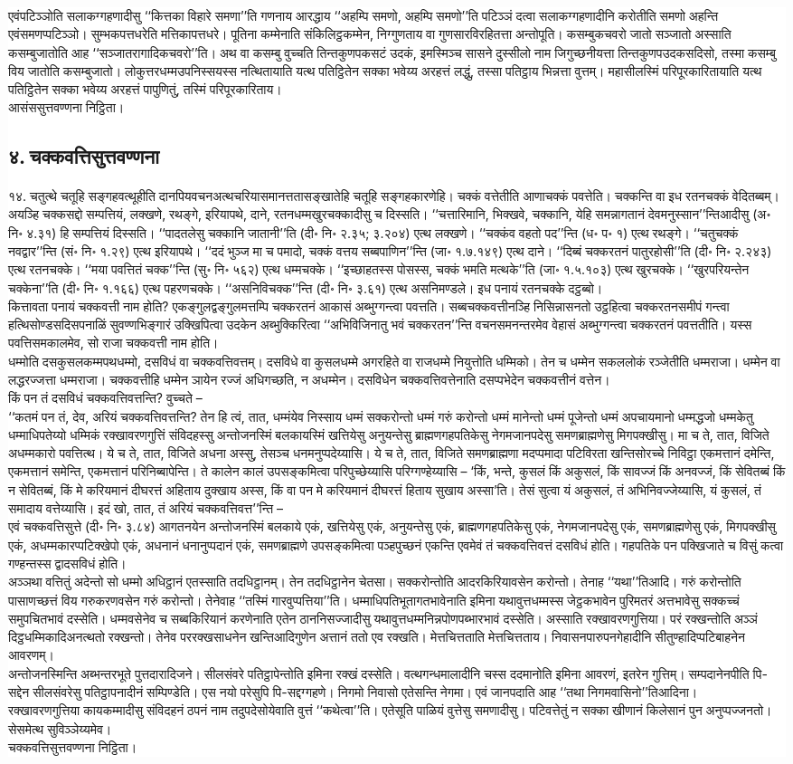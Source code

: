 एवंपटिञ्ञोति सलाकग्गहणादीसु ‘‘कित्तका विहारे समणा’’ति गणनाय आरद्धाय ‘‘अहम्पि समणो, अहम्पि समणो’’ति पटिञ्ञं दत्वा सलाकग्गहणादीनि करोतीति समणो अहन्ति एवंसमणप्पटिञ्ञो। सुम्भकपत्तधरेति मत्तिकापत्तधरे। पूतिना कम्मेनाति संकिलिट्ठकम्मेन, निग्गुणताय वा गुणसारविरहितत्ता अन्तोपूति। कसम्बुकचवरो जातो सञ्जातो अस्साति कसम्बुजातोति आह ‘‘सञ्जातरागादिकचवरो’’ति। अथ वा कसम्बु वुच्चति तिन्तकुणपकसटं उदकं, इमस्मिञ्च सासने दुस्सीलो नाम जिगुच्छनीयत्ता तिन्तकुणपउदकसदिसो, तस्मा कसम्बु विय जातोति कसम्बुजातो। लोकुत्तरधम्मउपनिस्सयस्स नत्थितायाति यत्थ पतिट्ठितेन सक्का भवेय्य अरहत्तं लद्धुं, तस्सा पतिट्ठाय भिन्नत्ता वुत्तम्। महासीलस्मिं परिपूरकारितायाति यत्थ पतिट्ठितेन सक्का भवेय्य अरहत्तं पापुणितुं, तस्मिं परिपूरकारिताय।  
आसंससुत्तवण्णना निट्ठिता।  


## ४. चक्कवत्तिसुत्तवण्णना

१४. चतुत्थे चतूहि सङ्गहवत्थूहीति दानपियवचनअत्थचरियासमानत्ततासङ्खातेहि चतूहि सङ्गहकारणेहि। चक्कं वत्तेतीति आणाचक्कं पवत्तेति। चक्कन्ति वा इध रतनचक्कं वेदितब्बम्। अयञ्हि चक्कसद्दो सम्पत्तियं, लक्खणे, रथङ्गे, इरियापथे, दाने, रतनधम्मखुरचक्कादीसु च दिस्सति। ‘‘चत्तारिमानि, भिक्खवे, चक्कानि, येहि समन्नागतानं देवमनुस्सान’’न्तिआदीसु (अ॰ नि॰ ४.३१) हि सम्पत्तियं दिस्सति। ‘‘पादतलेसु चक्कानि जातानी’’ति (दी॰ नि॰ २.३५; ३.२०४) एत्थ लक्खणे। ‘‘चक्कंव वहतो पद’’न्ति (ध॰ प॰ १) एत्थ रथङ्गे। ‘‘चतुचक्कं नवद्वार’’न्ति (सं॰ नि॰ १.२९) एत्थ इरियापथे। ‘‘ददं भुञ्ज मा च पमादो, चक्कं वत्तय सब्बपाणिन’’न्ति (जा॰ १.७.१४९) एत्थ दाने। ‘‘दिब्बं चक्करतनं पातुरहोसी’’ति (दी॰ नि॰ २.२४३) एत्थ रतनचक्के। ‘‘मया पवत्तितं चक्क’’न्ति (सु॰ नि॰ ५६२) एत्थ धम्मचक्के। ‘‘इच्छाहतस्स पोसस्स, चक्कं भमति मत्थके’’ति (जा॰ १.५.१०३) एत्थ खुरचक्के। ‘‘खुरपरियन्तेन चक्केना’’ति (दी॰ नि॰ १.१६६) एत्थ पहरणचक्के। ‘‘असनिविचक्क’’न्ति (दी॰ नि॰ ३.६१) एत्थ असनिमण्डले। इध पनायं रतनचक्के दट्ठब्बो।  
कित्तावता पनायं चक्कवत्ती नाम होति? एकङ्गुलद्वङ्गुलमत्तम्पि चक्करतनं आकासं अब्भुग्गन्त्वा पवत्तति। सब्बचक्कवत्तीनञ्हि निसिन्नासनतो उट्ठहित्वा चक्करतनसमीपं गन्त्वा हत्थिसोण्डसदिसपनाळिं सुवण्णभिङ्गारं उक्खिपित्वा उदकेन अब्भुक्किरित्वा ‘‘अभिविजिनातु भवं चक्करतन’’न्ति वचनसमनन्तरमेव वेहासं अब्भुग्गन्त्वा चक्करतनं पवत्ततीति। यस्स पवत्तिसमकालमेव, सो राजा चक्कवत्ती नाम होति।  
धम्मोति दसकुसलकम्मपथधम्मो, दसविधं वा चक्कवत्तिवत्तम्। दसविधे वा कुसलधम्मे अगरहिते वा राजधम्मे नियुत्तोति धम्मिको। तेन च धम्मेन सकललोकं रञ्जेतीति धम्मराजा। धम्मेन वा लद्धरज्जत्ता धम्मराजा। चक्कवत्तीहि धम्मेन ञायेन रज्जं अधिगच्छति, न अधम्मेन। दसविधेन चक्कवत्तिवत्तेनाति दसप्पभेदेन चक्कवत्तीनं वत्तेन।  
किं पन तं दसविधं चक्कवत्तिवत्तन्ति? वुच्चते –  
‘‘कतमं पन तं, देव, अरियं चक्कवत्तिवत्तन्ति? तेन हि त्वं, तात, धम्मंयेव निस्साय धम्मं सक्करोन्तो धम्मं गरुं करोन्तो धम्मं मानेन्तो धम्मं पूजेन्तो धम्मं अपचायमानो धम्मद्धजो धम्मकेतु धम्माधिपतेय्यो धम्मिकं रक्खावरणगुत्तिं संविदहस्सु अन्तोजनस्मिं बलकायस्मिं खत्तियेसु अनुयन्तेसु ब्राह्मणगहपतिकेसु नेगमजानपदेसु समणब्राह्मणेसु मिगपक्खीसु। मा च ते, तात, विजिते अधम्मकारो पवत्तित्थ। ये च ते, तात, विजिते अधना अस्सु, तेसञ्च धनमनुप्पदेय्यासि। ये च ते, तात, विजिते समणब्राह्मणा मदप्पमादा पटिविरता खन्तिसोरच्चे निविट्ठा एकमत्तानं दमेन्ति, एकमत्तानं समेन्ति, एकमत्तानं परिनिब्बापेन्ति। ते कालेन कालं उपसङ्कमित्वा परिपुच्छेय्यासि परिग्गण्हेय्यासि – ‘किं, भन्ते, कुसलं किं अकुसलं, किं सावज्जं किं अनवज्जं, किं सेवितब्बं किं न सेवितब्बं, किं मे करियमानं दीघरत्तं अहिताय दुक्खाय अस्स, किं वा पन मे करियमानं दीघरत्तं हिताय सुखाय अस्सा’ति। तेसं सुत्वा यं अकुसलं, तं अभिनिवज्जेय्यासि, यं कुसलं, तं समादाय वत्तेय्यासि। इदं खो, तात, तं अरियं चक्कवत्तिवत्त’’न्ति –  
एवं चक्कवत्तिसुत्ते (दी॰ नि॰ ३.८४) आगतनयेन अन्तोजनस्मिं बलकाये एकं, खत्तियेसु एकं, अनुयन्तेसु एकं, ब्राह्मणगहपतिकेसु एकं, नेगमजानपदेसु एकं, समणब्राह्मणेसु एकं, मिगपक्खीसु एकं, अधम्मकारप्पटिक्खेपो एकं, अधनानं धनानुप्पदानं एकं, समणब्राह्मणे उपसङ्कमित्वा पञ्हपुच्छनं एकन्ति एवमेवं तं चक्कवत्तिवत्तं दसविधं होति। गहपतिके पन पक्खिजाते च विसुं कत्वा गण्हन्तस्स द्वादसविधं होति।  
अञ्ञथा वत्तितुं अदेन्तो सो धम्मो अधिट्ठानं एतस्साति तदधिट्ठानम्। तेन तदधिट्ठानेन चेतसा। सक्करोन्तोति आदरकिरियावसेन करोन्तो। तेनाह ‘‘यथा’’तिआदि। गरुं करोन्तोति पासाणच्छत्तं विय गरुकरणवसेन गरुं करोन्तो। तेनेवाह ‘‘तस्मिं गारवुप्पत्तिया’’ति। धम्माधिपतिभूतागतभावेनाति इमिना यथावुत्तधम्मस्स जेट्ठकभावेन पुरिमतरं अत्तभावेसु सक्कच्चं समुपचितभावं दस्सेति। धम्मवसेनेव च सब्बकिरियानं करणेनाति एतेन ठाननिसज्जादीसु यथावुत्तधम्मनिन्नपोणपब्भारभावं दस्सेति। अस्साति रक्खावरणगुत्तिया। परं रक्खन्तोति अञ्ञं दिट्ठधम्मिकादिअनत्थतो रक्खन्तो। तेनेव पररक्खसाधनेन खन्तिआदिगुणेन अत्तानं ततो एव रक्खति। मेत्तचित्तताति मेत्तचित्तताय। निवासनपारुपनगेहादीनि सीतुण्हादिप्पटिबाहनेन आवरणम्।  
अन्तोजनस्मिन्ति अब्भन्तरभूते पुत्तदारादिजने। सीलसंवरे पतिट्ठापेन्तोति इमिना रक्खं दस्सेति। वत्थगन्धमालादीनि चस्स ददमानोति इमिना आवरणं, इतरेन गुत्तिम्। सम्पदानेनपीति पि-सद्देन सीलसंवरेसु पतिट्ठापनादीनं सम्पिण्डेति। एस नयो परेसुपि पि-सद्दग्गहणे। निगमो निवासो एतेसन्ति नेगमा। एवं जानपदाति आह ‘‘तथा निगमवासिनो’’तिआदिना।  
रक्खावरणगुत्तिया कायकम्मादीसु संविदहनं ठपनं नाम तदुपदेसोयेवाति वुत्तं ‘‘कथेत्वा’’ति। एतेसूति पाळियं वुत्तेसु समणादीसु। पटिवत्तेतुं न सक्का खीणानं किलेसानं पुन अनुप्पज्जनतो। सेसमेत्थ सुविञ्ञेय्यमेव।  
चक्कवत्तिसुत्तवण्णना निट्ठिता।  
